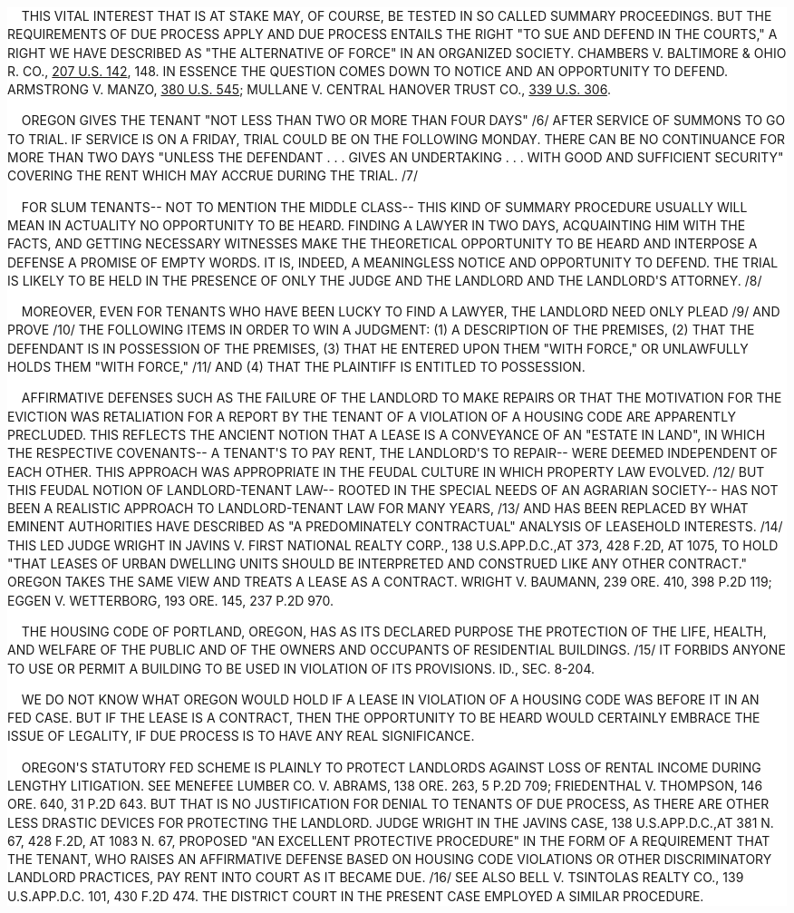     THIS VITAL INTEREST THAT IS AT STAKE MAY, OF COURSE, BE TESTED IN SO CALLED SUMMARY PROCEEDINGS.  BUT THE REQUIREMENTS OF DUE PROCESS APPLY AND DUE PROCESS ENTAILS THE RIGHT "TO SUE AND DEFEND IN THE COURTS," A RIGHT WE HAVE DESCRIBED AS "THE ALTERNATIVE OF FORCE" IN AN ORGANIZED SOCIETY.  CHAMBERS V. BALTIMORE & OHIO R. CO., [207 U.S. 142][/us/courts/scotus/usReporter/207/142], 148.  IN ESSENCE THE QUESTION COMES DOWN TO NOTICE AND AN OPPORTUNITY TO DEFEND.  ARMSTRONG V. MANZO, [380 U.S. 545][/us/courts/scotus/usReporter/380/545]; MULLANE V. CENTRAL HANOVER TRUST CO., [339 U.S. 306][/us/courts/scotus/usReporter/339/306].

    OREGON GIVES THE TENANT "NOT LESS THAN TWO OR MORE THAN FOUR DAYS" /6/  AFTER SERVICE OF SUMMONS TO GO TO TRIAL.  IF SERVICE IS ON A FRIDAY, TRIAL COULD BE ON THE FOLLOWING MONDAY.  THERE CAN BE NO CONTINUANCE FOR MORE THAN TWO DAYS "UNLESS THE DEFENDANT . . . GIVES AN UNDERTAKING . . . WITH GOOD AND SUFFICIENT SECURITY" COVERING THE RENT WHICH MAY ACCRUE DURING THE TRIAL.  /7/

    FOR SLUM TENANTS-- NOT TO MENTION THE MIDDLE CLASS-- THIS KIND OF SUMMARY PROCEDURE USUALLY WILL MEAN IN ACTUALITY NO OPPORTUNITY TO BE HEARD.  FINDING A LAWYER IN TWO DAYS, ACQUAINTING HIM WITH THE FACTS, AND GETTING NECESSARY WITNESSES MAKE THE THEORETICAL OPPORTUNITY TO BE HEARD AND INTERPOSE A DEFENSE A PROMISE OF EMPTY WORDS.  IT IS, INDEED, A MEANINGLESS NOTICE AND OPPORTUNITY TO DEFEND.  THE TRIAL IS LIKELY TO BE HELD IN THE PRESENCE OF ONLY THE JUDGE AND THE LANDLORD AND THE LANDLORD'S ATTORNEY.  /8/

    MOREOVER, EVEN FOR TENANTS WHO HAVE BEEN LUCKY TO FIND A LAWYER, THE LANDLORD NEED ONLY PLEAD /9/  AND PROVE /10/  THE FOLLOWING ITEMS IN ORDER TO WIN A JUDGMENT:  (1) A DESCRIPTION OF THE PREMISES, (2) THAT THE DEFENDANT IS IN POSSESSION OF THE PREMISES, (3) THAT HE ENTERED UPON THEM "WITH FORCE," OR UNLAWFULLY HOLDS THEM "WITH FORCE,"  /11/ AND (4) THAT THE PLAINTIFF IS ENTITLED TO POSSESSION.

    AFFIRMATIVE DEFENSES SUCH AS THE FAILURE OF THE LANDLORD TO MAKE REPAIRS OR THAT THE MOTIVATION FOR THE EVICTION WAS RETALIATION FOR A REPORT BY THE TENANT OF A VIOLATION OF A HOUSING CODE ARE APPARENTLY PRECLUDED.  THIS REFLECTS THE ANCIENT NOTION THAT A LEASE IS A CONVEYANCE OF AN "ESTATE IN LAND", IN WHICH THE RESPECTIVE COVENANTS-- A TENANT'S TO PAY RENT, THE LANDLORD'S TO REPAIR-- WERE DEEMED INDEPENDENT OF EACH OTHER.  THIS APPROACH WAS APPROPRIATE IN THE FEUDAL CULTURE IN WHICH PROPERTY LAW EVOLVED.  /12/ BUT THIS FEUDAL NOTION OF LANDLORD-TENANT LAW-- ROOTED IN THE SPECIAL NEEDS OF AN AGRARIAN SOCIETY-- HAS NOT BEEN A REALISTIC APPROACH TO LANDLORD-TENANT LAW FOR MANY YEARS, /13/  AND HAS BEEN REPLACED BY WHAT EMINENT AUTHORITIES HAVE DESCRIBED AS "A PREDOMINATELY CONTRACTUAL" ANALYSIS OF LEASEHOLD INTERESTS.  /14/  THIS LED JUDGE WRIGHT IN JAVINS V. FIRST NATIONAL REALTY CORP., 138 U.S.APP.D.C.,AT 373, 428 F.2D, AT 1075, TO HOLD "THAT LEASES OF URBAN DWELLING UNITS SHOULD BE INTERPRETED AND CONSTRUED LIKE ANY OTHER CONTRACT."  OREGON TAKES THE SAME VIEW AND TREATS A LEASE AS A CONTRACT.  WRIGHT V. BAUMANN, 239 ORE.  410, 398 P.2D 119; EGGEN V. WETTERBORG, 193 ORE.  145, 237 P.2D 970.

    THE HOUSING CODE OF PORTLAND, OREGON, HAS AS ITS DECLARED PURPOSE THE PROTECTION OF THE LIFE, HEALTH, AND WELFARE OF THE PUBLIC AND OF THE OWNERS AND OCCUPANTS OF RESIDENTIAL BUILDINGS.  /15/  IT FORBIDS ANYONE TO USE OR PERMIT A BUILDING TO BE USED IN VIOLATION OF ITS PROVISIONS.  ID., SEC. 8-204.

    WE DO NOT KNOW WHAT OREGON WOULD HOLD IF A LEASE IN VIOLATION OF A HOUSING CODE WAS BEFORE IT IN AN FED CASE.  BUT IF THE LEASE IS A CONTRACT, THEN THE OPPORTUNITY TO BE HEARD WOULD CERTAINLY EMBRACE THE ISSUE OF LEGALITY, IF DUE PROCESS IS TO HAVE ANY REAL SIGNIFICANCE.

    OREGON'S STATUTORY FED SCHEME IS PLAINLY TO PROTECT LANDLORDS AGAINST LOSS OF RENTAL INCOME DURING LENGTHY LITIGATION.  SEE MENEFEE LUMBER CO. V. ABRAMS, 138 ORE.  263, 5 P.2D 709; FRIEDENTHAL V. THOMPSON, 146 ORE.  640, 31 P.2D 643.  BUT THAT IS NO JUSTIFICATION FOR DENIAL TO TENANTS OF DUE PROCESS, AS THERE ARE OTHER LESS DRASTIC DEVICES FOR PROTECTING THE LANDLORD.  JUDGE WRIGHT IN THE JAVINS CASE, 138 U.S.APP.D.C.,AT 381 N. 67, 428 F.2D, AT 1083 N. 67, PROPOSED "AN EXCELLENT PROTECTIVE PROCEDURE" IN THE FORM OF A REQUIREMENT THAT THE TENANT, WHO RAISES AN AFFIRMATIVE DEFENSE BASED ON HOUSING CODE VIOLATIONS OR OTHER DISCRIMINATORY LANDLORD PRACTICES, PAY RENT INTO COURT AS IT BECAME DUE.  /16/  SEE ALSO BELL V. TSINTOLAS REALTY CO., 139 U.S.APP.D.C. 101, 430 F.2D 474.  THE DISTRICT COURT IN THE PRESENT CASE EMPLOYED A SIMILAR PROCEDURE.


[/us/courts/scotus/usReporter/405/56]: https://publicdocs.github.io/go/links?ns=uslm-x&ref=%2Fus%2Fcourts%2Fscotus%2FusReporter%2F405%2F56
[/us/usc/t42/s1983]: https://publicdocs.github.io/go/links?ns=uslm&ref=%2Fus%2Fusc%2Ft42%2Fs1983
[/us/usc/t28/s2281]: https://publicdocs.github.io/go/links?ns=uslm&ref=%2Fus%2Fusc%2Ft28%2Fs2281
[/us/courts/scotus/usReporter/287/156]: https://publicdocs.github.io/go/links?ns=uslm-x&ref=%2Fus%2Fcourts%2Fscotus%2FusReporter%2F287%2F156
[/us/courts/scotus/usReporter/292/393]: https://publicdocs.github.io/go/links?ns=uslm-x&ref=%2Fus%2Fcourts%2Fscotus%2FusReporter%2F292%2F393
[/us/courts/scotus/usReporter/236/133]: https://publicdocs.github.io/go/links?ns=uslm-x&ref=%2Fus%2Fcourts%2Fscotus%2FusReporter%2F236%2F133
[/us/courts/scotus/usReporter/262/170]: https://publicdocs.github.io/go/links?ns=uslm-x&ref=%2Fus%2Fcourts%2Fscotus%2FusReporter%2F262%2F170
[/us/courts/scotus/usReporter/366/420]: https://publicdocs.github.io/go/links?ns=uslm-x&ref=%2Fus%2Fcourts%2Fscotus%2FusReporter%2F366%2F420
[/us/courts/scotus/usReporter/364/339]: https://publicdocs.github.io/go/links?ns=uslm-x&ref=%2Fus%2Fcourts%2Fscotus%2FusReporter%2F364%2F339
[/us/courts/scotus/usReporter/377/288]: https://publicdocs.github.io/go/links?ns=uslm-x&ref=%2Fus%2Fcourts%2Fscotus%2FusReporter%2F377%2F288
[/us/courts/scotus/usReporter/372/353]: https://publicdocs.github.io/go/links?ns=uslm-x&ref=%2Fus%2Fcourts%2Fscotus%2FusReporter%2F372%2F353
[/us/courts/scotus/usReporter/351/12]: https://publicdocs.github.io/go/links?ns=uslm-x&ref=%2Fus%2Fcourts%2Fscotus%2FusReporter%2F351%2F12
[/us/courts/scotus/usReporter/300/617]: https://publicdocs.github.io/go/links?ns=uslm-x&ref=%2Fus%2Fcourts%2Fscotus%2FusReporter%2F300%2F617
[/us/courts/scotus/usReporter/281/74]: https://publicdocs.github.io/go/links?ns=uslm-x&ref=%2Fus%2Fcourts%2Fscotus%2FusReporter%2F281%2F74
[/us/courts/scotus/usReporter/188/505]: https://publicdocs.github.io/go/links?ns=uslm-x&ref=%2Fus%2Fcourts%2Fscotus%2FusReporter%2F188%2F505
[/us/courts/scotus/usReporter/153/684]: https://publicdocs.github.io/go/links?ns=uslm-x&ref=%2Fus%2Fcourts%2Fscotus%2FusReporter%2F153%2F684
[/us/courts/scotus/usReporter/365/708]: https://publicdocs.github.io/go/links?ns=uslm-x&ref=%2Fus%2Fcourts%2Fscotus%2FusReporter%2F365%2F708
[/us/courts/scotus/usReporter/372/477]: https://publicdocs.github.io/go/links?ns=uslm-x&ref=%2Fus%2Fcourts%2Fscotus%2FusReporter%2F372%2F477
[/us/courts/scotus/usReporter/385/192]: https://publicdocs.github.io/go/links?ns=uslm-x&ref=%2Fus%2Fcourts%2Fscotus%2FusReporter%2F385%2F192
[/us/courts/scotus/usReporter/393/367]: https://publicdocs.github.io/go/links?ns=uslm-x&ref=%2Fus%2Fcourts%2Fscotus%2FusReporter%2F393%2F367
[/us/courts/scotus/usReporter/369/438]: https://publicdocs.github.io/go/links?ns=uslm-x&ref=%2Fus%2Fcourts%2Fscotus%2FusReporter%2F369%2F438
[/us/courts/scotus/usReporter/356/674]: https://publicdocs.github.io/go/links?ns=uslm-x&ref=%2Fus%2Fcourts%2Fscotus%2FusReporter%2F356%2F674
[/us/courts/scotus/usReporter/348/37]: https://publicdocs.github.io/go/links?ns=uslm-x&ref=%2Fus%2Fcourts%2Fscotus%2FusReporter%2F348%2F37
[/us/courts/scotus/usReporter/375/411]: https://publicdocs.github.io/go/links?ns=uslm-x&ref=%2Fus%2Fcourts%2Fscotus%2FusReporter%2F375%2F411
[/us/courts/scotus/usReporter/380/528]: https://publicdocs.github.io/go/links?ns=uslm-x&ref=%2Fus%2Fcourts%2Fscotus%2FusReporter%2F380%2F528
[/us/courts/scotus/usReporter/389/241]: https://publicdocs.github.io/go/links?ns=uslm-x&ref=%2Fus%2Fcourts%2Fscotus%2FusReporter%2F389%2F241
[/us/courts/scotus/usReporter/337/472]: https://publicdocs.github.io/go/links?ns=uslm-x&ref=%2Fus%2Fcourts%2Fscotus%2FusReporter%2F337%2F472
[/us/courts/scotus/usReporter/397/82]: https://publicdocs.github.io/go/links?ns=uslm-x&ref=%2Fus%2Fcourts%2Fscotus%2FusReporter%2F397%2F82
[/us/courts/scotus/usReporter/402/941]: https://publicdocs.github.io/go/links?ns=uslm-x&ref=%2Fus%2Fcourts%2Fscotus%2FusReporter%2F402%2F941
[/us/courts/scotus/usReporter/372/29]: https://publicdocs.github.io/go/links?ns=uslm-x&ref=%2Fus%2Fcourts%2Fscotus%2FusReporter%2F372%2F29
[/us/courts/scotus/usReporter/362/17]: https://publicdocs.github.io/go/links?ns=uslm-x&ref=%2Fus%2Fcourts%2Fscotus%2FusReporter%2F362%2F17
[/us/courts/scotus/usReporter/236/133]: https://publicdocs.github.io/go/links?ns=uslm-x&ref=%2Fus%2Fcourts%2Fscotus%2FusReporter%2F236%2F133
[/us/courts/scotus/usReporter/393/1016]: https://publicdocs.github.io/go/links?ns=uslm-x&ref=%2Fus%2Fcourts%2Fscotus%2FusReporter%2F393%2F1016
[/us/courts/scotus/usReporter/379/184]: https://publicdocs.github.io/go/links?ns=uslm-x&ref=%2Fus%2Fcourts%2Fscotus%2FusReporter%2F379%2F184
[/us/courts/scotus/usReporter/388/1]: https://publicdocs.github.io/go/links?ns=uslm-x&ref=%2Fus%2Fcourts%2Fscotus%2FusReporter%2F388%2F1
[/us/courts/scotus/usReporter/323/214]: https://publicdocs.github.io/go/links?ns=uslm-x&ref=%2Fus%2Fcourts%2Fscotus%2FusReporter%2F323%2F214
[/us/courts/scotus/usReporter/334/410]: https://publicdocs.github.io/go/links?ns=uslm-x&ref=%2Fus%2Fcourts%2Fscotus%2FusReporter%2F334%2F410
[/us/courts/scotus/usReporter/332/633]: https://publicdocs.github.io/go/links?ns=uslm-x&ref=%2Fus%2Fcourts%2Fscotus%2FusReporter%2F332%2F633
[/us/courts/scotus/usReporter/391/68]: https://publicdocs.github.io/go/links?ns=uslm-x&ref=%2Fus%2Fcourts%2Fscotus%2FusReporter%2F391%2F68
[/us/courts/scotus/usReporter/391/73]: https://publicdocs.github.io/go/links?ns=uslm-x&ref=%2Fus%2Fcourts%2Fscotus%2FusReporter%2F391%2F73
[/us/courts/scotus/usReporter/394/618]: https://publicdocs.github.io/go/links?ns=uslm-x&ref=%2Fus%2Fcourts%2Fscotus%2FusReporter%2F394%2F618
[/us/courts/scotus/usReporter/383/663]: https://publicdocs.github.io/go/links?ns=uslm-x&ref=%2Fus%2Fcourts%2Fscotus%2FusReporter%2F383%2F663
[/us/courts/scotus/usReporter/316/535]: https://publicdocs.github.io/go/links?ns=uslm-x&ref=%2Fus%2Fcourts%2Fscotus%2FusReporter%2F316%2F535
[/us/courts/scotus/usReporter/337/541]: https://publicdocs.github.io/go/links?ns=uslm-x&ref=%2Fus%2Fcourts%2Fscotus%2FusReporter%2F337%2F541
[/us/courts/scotus/usReporter/396/45]: https://publicdocs.github.io/go/links?ns=uslm-x&ref=%2Fus%2Fcourts%2Fscotus%2FusReporter%2F396%2F45
[/us/courts/scotus/usReporter/379/184]: https://publicdocs.github.io/go/links?ns=uslm-x&ref=%2Fus%2Fcourts%2Fscotus%2FusReporter%2F379%2F184
[/us/courts/scotus/usReporter/372/353]: https://publicdocs.github.io/go/links?ns=uslm-x&ref=%2Fus%2Fcourts%2Fscotus%2FusReporter%2F372%2F353
[/us/courts/scotus/usReporter/383/663]: https://publicdocs.github.io/go/links?ns=uslm-x&ref=%2Fus%2Fcourts%2Fscotus%2FusReporter%2F383%2F663
[/us/courts/scotus/usReporter/316/535]: https://publicdocs.github.io/go/links?ns=uslm-x&ref=%2Fus%2Fcourts%2Fscotus%2FusReporter%2F316%2F535
[/us/courts/scotus/usReporter/394/618]: https://publicdocs.github.io/go/links?ns=uslm-x&ref=%2Fus%2Fcourts%2Fscotus%2FusReporter%2F394%2F618
[/us/courts/scotus/usReporter/394/802]: https://publicdocs.github.io/go/links?ns=uslm-x&ref=%2Fus%2Fcourts%2Fscotus%2FusReporter%2F394%2F802
[/us/courts/scotus/usReporter/395/621]: https://publicdocs.github.io/go/links?ns=uslm-x&ref=%2Fus%2Fcourts%2Fscotus%2FusReporter%2F395%2F621
[/us/courts/scotus/usReporter/315/280]: https://publicdocs.github.io/go/links?ns=uslm-x&ref=%2Fus%2Fcourts%2Fscotus%2FusReporter%2F315%2F280
[/us/courts/scotus/usReporter/322/232]: https://publicdocs.github.io/go/links?ns=uslm-x&ref=%2Fus%2Fcourts%2Fscotus%2FusReporter%2F322%2F232
[/us/courts/scotus/usReporter/350/198]: https://publicdocs.github.io/go/links?ns=uslm-x&ref=%2Fus%2Fcourts%2Fscotus%2FusReporter%2F350%2F198
[/us/courts/scotus/usReporter/360/273]: https://publicdocs.github.io/go/links?ns=uslm-x&ref=%2Fus%2Fcourts%2Fscotus%2FusReporter%2F360%2F273
[/us/courts/scotus/usReporter/397/82]: https://publicdocs.github.io/go/links?ns=uslm-x&ref=%2Fus%2Fcourts%2Fscotus%2FusReporter%2F397%2F82
[/us/courts/scotus/usReporter/207/142]: https://publicdocs.github.io/go/links?ns=uslm-x&ref=%2Fus%2Fcourts%2Fscotus%2FusReporter%2F207%2F142
[/us/courts/scotus/usReporter/380/545]: https://publicdocs.github.io/go/links?ns=uslm-x&ref=%2Fus%2Fcourts%2Fscotus%2FusReporter%2F380%2F545
[/us/courts/scotus/usReporter/339/306]: https://publicdocs.github.io/go/links?ns=uslm-x&ref=%2Fus%2Fcourts%2Fscotus%2FusReporter%2F339%2F306
[/us/courts/scotus/usReporter/158/532]: https://publicdocs.github.io/go/links?ns=uslm-x&ref=%2Fus%2Fcourts%2Fscotus%2FusReporter%2F158%2F532
[/us/courts/scotus/usReporter/374/398]: https://publicdocs.github.io/go/links?ns=uslm-x&ref=%2Fus%2Fcourts%2Fscotus%2FusReporter%2F374%2F398
[/us/courts/scotus/usReporter/262/170]: https://publicdocs.github.io/go/links?ns=uslm-x&ref=%2Fus%2Fcourts%2Fscotus%2FusReporter%2F262%2F170
[/us/courts/scotus/usReporter/287/156]: https://publicdocs.github.io/go/links?ns=uslm-x&ref=%2Fus%2Fcourts%2Fscotus%2FusReporter%2F287%2F156
[/us/courts/scotus/usReporter/400/4]: https://publicdocs.github.io/go/links?ns=uslm-x&ref=%2Fus%2Fcourts%2Fscotus%2FusReporter%2F400%2F4
[/us/courts/scotus/usReporter/394/802]: https://publicdocs.github.io/go/links?ns=uslm-x&ref=%2Fus%2Fcourts%2Fscotus%2FusReporter%2F394%2F802
[/us/courts/scotus/usReporter/176/398]: https://publicdocs.github.io/go/links?ns=uslm-x&ref=%2Fus%2Fcourts%2Fscotus%2FusReporter%2F176%2F398
[/us/courts/scotus/usReporter/389/241]: https://publicdocs.github.io/go/links?ns=uslm-x&ref=%2Fus%2Fcourts%2Fscotus%2FusReporter%2F389%2F241
[/us/courts/scotus/usReporter/397/82]: https://publicdocs.github.io/go/links?ns=uslm-x&ref=%2Fus%2Fcourts%2Fscotus%2FusReporter%2F397%2F82